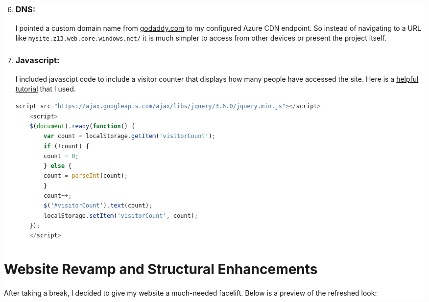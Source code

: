6. ### DNS:
    I pointed a custom domain name from 
    [godaddy.com](https://www.godaddy.com/) to my configured Azure CDN endpoint. So instead of navigating to a URL like `mysite.z13.web.core.windows.net/` it is much simpler to access from other devices or present the project itself.

7. ### Javascript:
    I included javascipt code to include a visitor counter that displays how many people have accessed the site. Here is a [helpful tutorial](https://www.codecademy.com/learn/introduction-to-javascript) that I used.

    ```javascript
    script src="https://ajax.googleapis.com/ajax/libs/jquery/3.6.0/jquery.min.js"></script>
        <script>
        $(document).ready(function() {
            var count = localStorage.getItem('visitorCount');
            if (!count) {
            count = 0;
            } else {
            count = parseInt(count);
            }
            count++;
            $('#visitorCount').text(count);
            localStorage.setItem('visitorCount', count);
        });
        </script>
    ```

# Website Revamp and Structural Enhancements
After taking a break, I decided to give my website a much-needed facelift. Below is a preview of the refreshed look:
